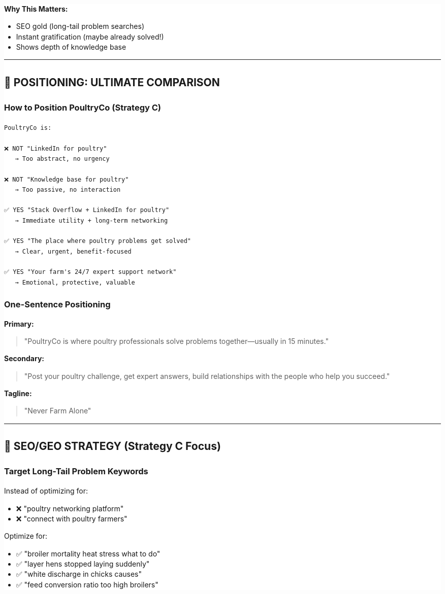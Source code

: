 **Why This Matters:**
- SEO gold (long-tail problem searches)
- Instant gratification (maybe already solved!)
- Shows depth of knowledge base

---

## 🧠 POSITIONING: ULTIMATE COMPARISON

### How to Position PoultryCo (Strategy C)

```
PoultryCo is:

❌ NOT "LinkedIn for poultry"
   → Too abstract, no urgency

❌ NOT "Knowledge base for poultry"
   → Too passive, no interaction

✅ YES "Stack Overflow + LinkedIn for poultry"
   → Immediate utility + long-term networking

✅ YES "The place where poultry problems get solved"
   → Clear, urgent, benefit-focused

✅ YES "Your farm's 24/7 expert support network"
   → Emotional, protective, valuable
```

### One-Sentence Positioning

**Primary:**
> "PoultryCo is where poultry professionals solve problems together—usually in 15 minutes."

**Secondary:**
> "Post your poultry challenge, get expert answers, build relationships with the people who help you succeed."

**Tagline:**
> "Never Farm Alone"

---

## 🎯 SEO/GEO STRATEGY (Strategy C Focus)

### Target Long-Tail Problem Keywords

Instead of optimizing for:
- ❌ "poultry networking platform"
- ❌ "connect with poultry farmers"

Optimize for:
- ✅ "broiler mortality heat stress what to do"
- ✅ "layer hens stopped laying suddenly"
- ✅ "white discharge in chicks causes"
- ✅ "feed conversion ratio too high broilers"
